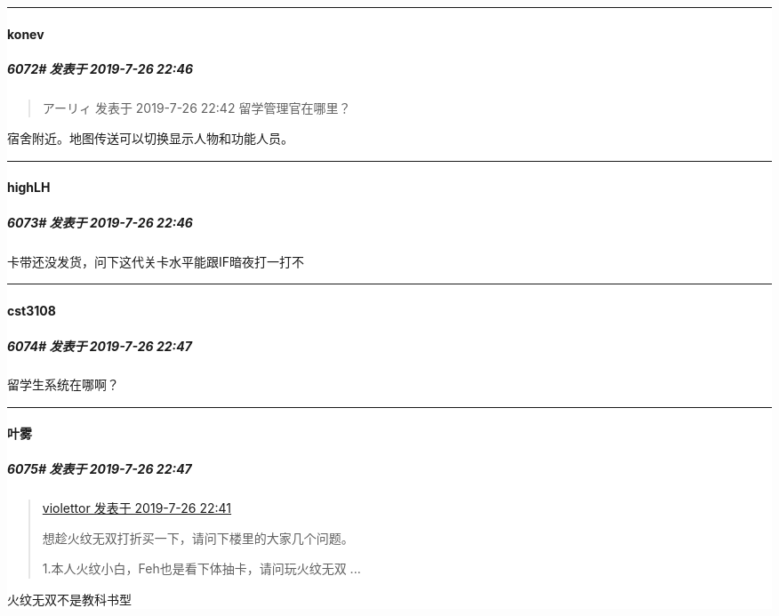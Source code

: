 





-----

####  konev  
##### 6072#       发表于 2019-7-26 22:46



<blockquote>アーリィ 发表于 2019-7-26 22:42
留学管理官在哪里？</blockquote>
宿舍附近。地图传送可以切换显示人物和功能人员。







-----

####  highLH  
##### 6073#       发表于 2019-7-26 22:46




卡带还没发货，问下这代关卡水平能跟IF暗夜打一打不







-----

####  cst3108  
##### 6074#       发表于 2019-7-26 22:47




留学生系统在哪啊？







-----

####  叶雾  
##### 6075#       发表于 2019-7-26 22:47



<blockquote><a href="httphttps://bbs.saraba1st.com/2b/forum.php?mod=redirect&amp;goto=findpost&amp;pid=44676160&amp;ptid=1810654" target="_blank">violettor 发表于 2019-7-26 22:41</a>

想趁火纹无双打折买一下，请问下楼里的大家几个问题。

1.本人火纹小白，Feh也是看下体抽卡，请问玩火纹无双 ...</blockquote>
火纹无双不是教科书型
